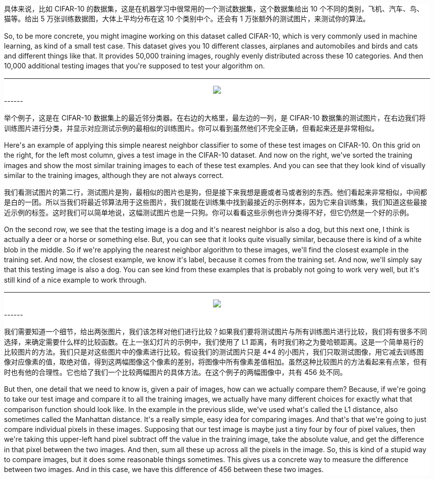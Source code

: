 具体来说，比如 CIFAR-10 的数据集，这是在机器学习中很常用的一个测试数据集，这个数据集给出 10 个不同的类别，飞机、汽车、鸟、猫等。给出 5 万张训练数据图，大体上平均分布在这 10 个类别中个。还会有 1 万张额外的测试图片，来测试你的算法。

So, to be more concrete, you might imagine working on this dataset called CIFAR-10, which is very commonly used in machine learning, as kind of a small test case. This dataset gives you 10 different classes, airplanes and automobiles and birds and cats and different things like that. It provides 50,000 training images, roughly evenly distributed across these 10 categories. And then 10,000 additional testing images that you're supposed to test your algorithm on.

------

<center>
    <image src="./images/2.1_03_nearest-neighbor-CIFAR-10.png">
</center>
------

举个例子，这是在 CIFAR-10 数据集上的最近邻分类器。在右边的大格里，最左边的一列，是 CIFAR-10 数据集的测试图片，在右边我们将训练图片进行分类，并显示对应测试示例的最相似的训练图片。你可以看到虽然他们不完全正确，但看起来还是非常相似。

Here's an example of applying this simple nearest neighbor classifier to some of these test images on CIFAR-10. On this grid on the right, for the left most column, gives a test image in the CIFAR-10 dataset. And now on the right, we've sorted the training images and show the most similar training images to each of these test examples. And you can see that they look kind of visually similar to the training images, although they are not always correct.

我们看测试图片的第二行，测试图片是狗，最相似的图片也是狗，但是接下来我想是鹿或者马或者别的东西。他们看起来非常相似，中间都是白的一团。所以当我们将最近邻算法用于这些图片，我们就能在训练集中找到最接近的示例样本，因为它来自训练集，我们知道这些最接近示例的标签。这时我们可以简单地说，这幅测试图片也是一只狗。你可以看看这些示例也许分类得不好，但它仍然是一个好的示例。

On the second row, we see that the testing image is a dog and it's nearest neighbor is also a dog, but this next one, I think is actually a deer or a horse or something else. But, you can see that it looks quite visually similar, because there is kind of a white blob in the middle. So if we're applying the nearest neighbor algorithm to these images, we'll find the closest example in the training set. And now, the closest example, we know it's label, because it comes from the training set. And now, we'll simply say that this testing image is also a dog. You can see kind from these examples that is probably not going to work very well, but it's still kind of a nice example to work through.

------

<center>
    <image src="./images/2.1_04_L1-distance.png"></image>
</center>
------

我们需要知道一个细节，给出两张图片，我们该怎样对他们进行比较？如果我们要将测试图片与所有训练图片进行比较，我们将有很多不同选择，来确定需要什么样的比较函数。在上一张幻灯片的示例中，我们使用了 L1 距离，有时我们称之为曼哈顿距离。这是一个简单易行的比较图片的方法。我们只是对这些图片中的像素进行比较。假设我们的测试图片只是 4*4 的小图片，我们只取测试图像，用它减去训练图像对应像素的值，取绝对值，得到这两幅图像这个像素的差别，将图像中所有像素差值相加。虽然这种比较图片的方法看起来有点笨，但有时也有他的合理性。它也给了我们一个比较两幅图片的具体方法。在这个例子的两幅图像中，共有 456 处不同。

But then, one detail that we need to know is, given a pair of images, how can we actually compare them? Because, if we're going to take our test image and compare it to all the training images, we actually have many different choices for exactly what that comparison function should look like. In the example in the previous slide, we've used what's called the L1 distance, also sometimes called the Manhattan distance. It's a really simple, easy idea for comparing images. And that's that we're going to just compare individual pixels in these images. Supposing that our test image is maybe just a tiny four by four of pixel values, then we're taking this upper-left hand pixel subtract off the value in the training image, take the absolute value, and get the difference in that pixel between the two images. And then, sum all these up across all the pixels in the image. So, this is kind of a stupid way to compare images, but it does some reasonable things sometimes. This gives us a concrete way to measure the difference between two images. And in this case, we have this difference of 456 between these two images.
